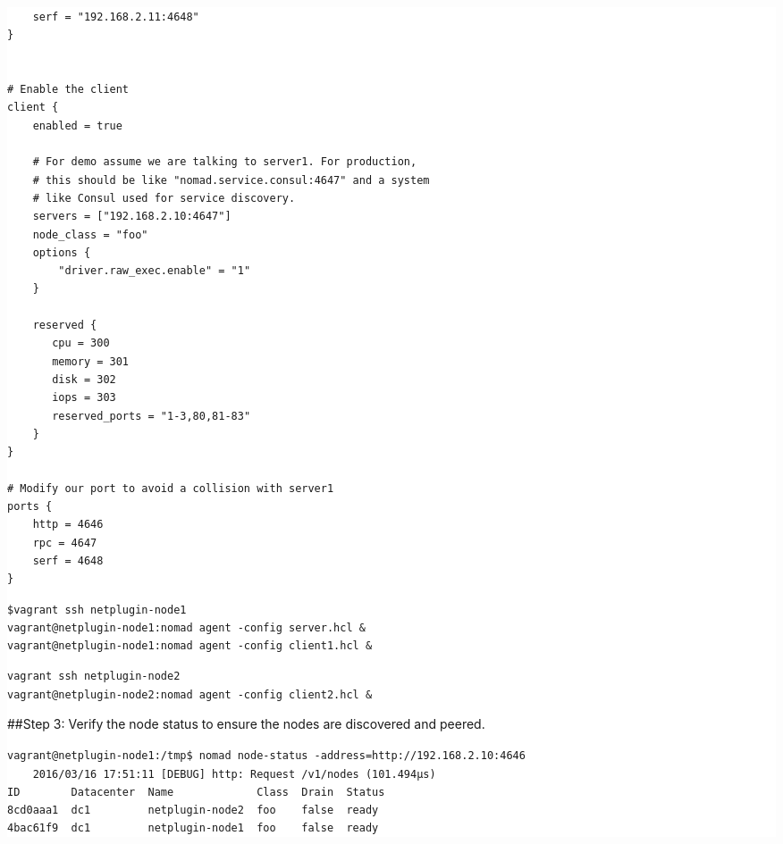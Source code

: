 ```
    serf = "192.168.2.11:4648"
}


# Enable the client
client {
    enabled = true

    # For demo assume we are talking to server1. For production,
    # this should be like "nomad.service.consul:4647" and a system
    # like Consul used for service discovery.
    servers = ["192.168.2.10:4647"]
    node_class = "foo"
    options {
        "driver.raw_exec.enable" = "1"
    }

    reserved {
       cpu = 300
       memory = 301
       disk = 302
       iops = 303
       reserved_ports = "1-3,80,81-83"
    }
}

# Modify our port to avoid a collision with server1
ports {
    http = 4646
    rpc = 4647
    serf = 4648
}
```

```
$vagrant ssh netplugin-node1
vagrant@netplugin-node1:nomad agent -config server.hcl &
vagrant@netplugin-node1:nomad agent -config client1.hcl &
```
```
vagrant ssh netplugin-node2
vagrant@netplugin-node2:nomad agent -config client2.hcl &
```

##Step 3: Verify the node status to ensure the nodes are discovered and peered.
```
vagrant@netplugin-node1:/tmp$ nomad node-status -address=http://192.168.2.10:4646
    2016/03/16 17:51:11 [DEBUG] http: Request /v1/nodes (101.494µs)
ID        Datacenter  Name             Class  Drain  Status
8cd0aaa1  dc1         netplugin-node2  foo    false  ready
4bac61f9  dc1         netplugin-node1  foo    false  ready
```


[workspace]: <https://github.com/contiv/netplugin>
[Clone]: <https://github.com/contiv/netplugin#step-1-clone-the-project-and-bringup-the-vms>
[contiv docs]: <http://contiv.github.io/docs/3_netplugin.html>